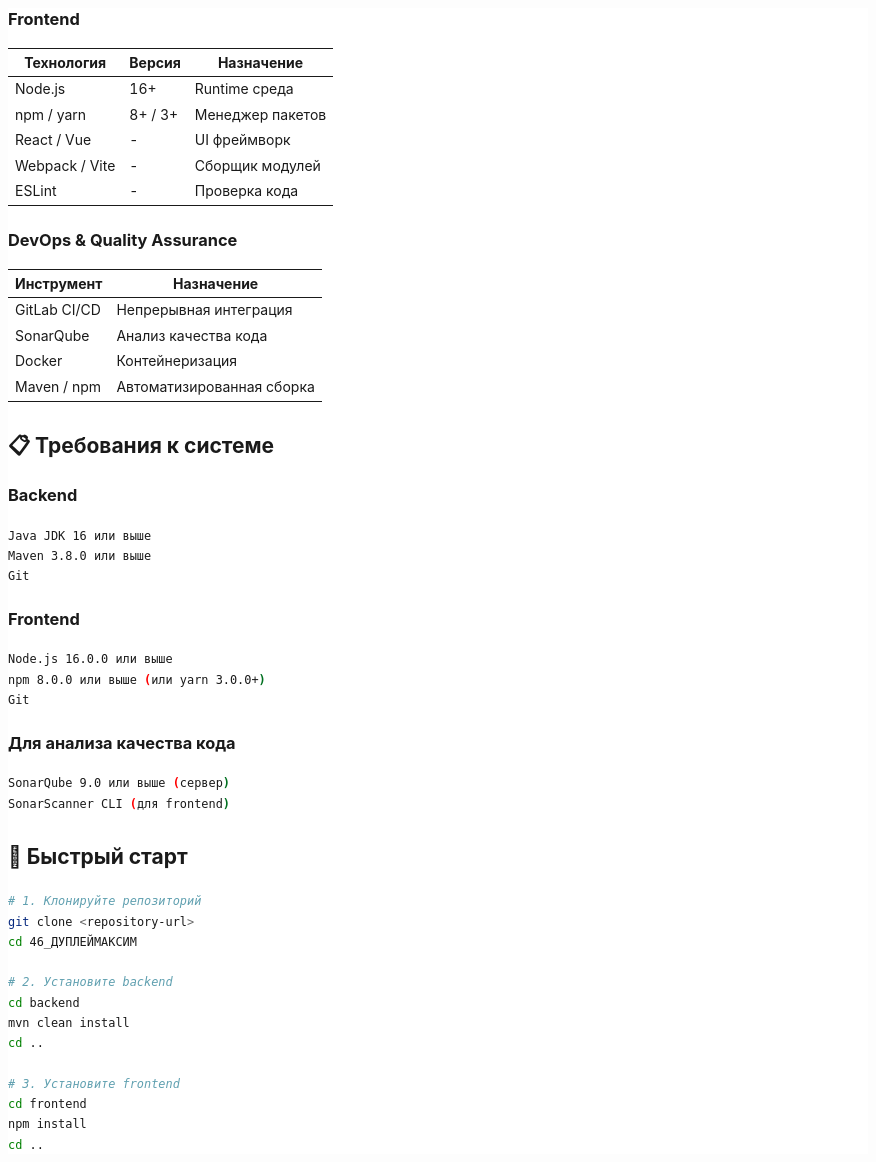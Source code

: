### Frontend
| Технология | Версия | Назначение |
|-----------|--------|-----------|
| Node.js | 16+ | Runtime среда |
| npm / yarn | 8+ / 3+ | Менеджер пакетов |
| React / Vue | - | UI фреймворк |
| Webpack / Vite | - | Сборщик модулей |
| ESLint | - | Проверка кода |

### DevOps & Quality Assurance
| Инструмент | Назначение |
|-----------|-----------|
| GitLab CI/CD | Непрерывная интеграция |
| SonarQube | Анализ качества кода |
| Docker | Контейнеризация |
| Maven / npm | Автоматизированная сборка |

## 📋 Требования к системе

### Backend
```bash
Java JDK 16 или выше
Maven 3.8.0 или выше
Git
```

### Frontend
```bash
Node.js 16.0.0 или выше
npm 8.0.0 или выше (или yarn 3.0.0+)
Git
```

### Для анализа качества кода
```bash
SonarQube 9.0 или выше (сервер)
SonarScanner CLI (для frontend)
```

## 🚀 Быстрый старт

```bash
# 1. Клонируйте репозиторий
git clone <repository-url>
cd 46_ДУПЛЕЙМАКСИМ

# 2. Установите backend
cd backend
mvn clean install
cd ..

# 3. Установите frontend
cd frontend
npm install
cd ..

```